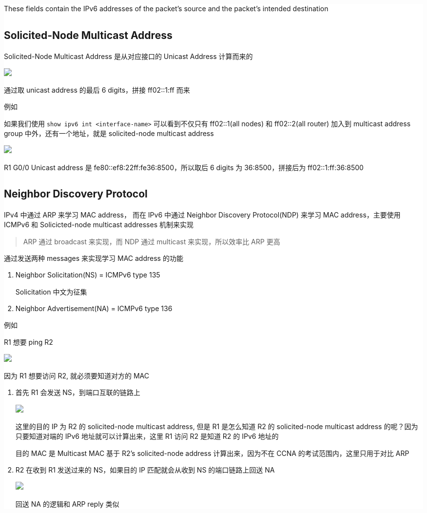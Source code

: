   These fields contain the IPv6 addresses of the packet’s source and the packet’s intended destination

## Solicited-Node Multicast Address

Solicited-Node Multicast Address 是从对应接口的 Unicast Address 计算而来的

![](https://cdn.staticaly.com/gh/dhay3/image-repo@master/20230616/2023-06-25_20-16.32716m6qpmio.webp)

通过取 unicast address 的最后 6 digits，拼接 ff02::1:ff 而来

例如

如果我们使用 `show ipv6 int <interface-name>` 可以看到不仅只有 ff02::1(all nodes) 和 ff02::2(all router) 加入到 multicast address group 中外，还有一个地址，就是 solicited-node multicast address

![](https://cdn.staticaly.com/gh/dhay3/image-repo@master/20230616/2023-06-25_20-18.3mn1ui4f00zk.webp)

R1 G0/0 Unicast address 是 fe80::ef8:22ff:fe36:8500，所以取后 6 digits 为 36:8500，拼接后为 ff02::1:ff:36:8500

## Neighbor Discovery Protocol

IPv4 中通过 ARP 来学习 MAC address， 而在 IPv6 中通过 Neighbor Discovery Protocol(NDP) 来学习 MAC address，主要使用 ICMPv6 和 Solicicted-node multicast addresses 机制来实现

> ARP 通过 broadcast 来实现，而 NDP 通过 multicast 来实现，所以效率比 ARP 更高

通过发送两种 messages 来实现学习 MAC address 的功能

1. Neighbor Solicitation(NS) = ICMPv6 type 135

   Solicitation 中文为征集

2. Neighbor Advertisement(NA) = ICMPv6 type 136

例如

R1 想要 ping R2

![](https://cdn.staticaly.com/gh/dhay3/image-repo@master/20230616/2023-06-25_20-27.5h2xstiurgqo.webp)

因为 R1 想要访问 R2, 就必须要知道对方的 MAC

1. 首先 R1 会发送 NS，到端口互联的链路上

   ![](https://cdn.staticaly.com/gh/dhay3/image-repo@master/20230616/2023-06-25_20-29.23jlbrnm2fi8.webp)

   这里的目的 IP 为 R2 的 solicited-node multicast address, 但是 R1 是怎么知道 R2 的 solicited-node multicast address 的呢？因为只要知道对端的 IPv6 地址就可以计算出来，这里 R1 访问 R2 是知道 R2 的 IPv6 地址的

   目的 MAC 是 Multicast MAC 基于 R2’s solicited-node address 计算出来，因为不在 CCNA 的考试范围内，这里只用于对比 ARP

2. R2 在收到 R1 发送过来的 NS，如果目的 IP 匹配就会从收到 NS 的端口链路上回送 NA

   ![](https://cdn.staticaly.com/gh/dhay3/image-repo@master/20230616/2023-06-25_20-35.qc83kkymdcg.webp)

   回送 NA 的逻辑和 ARP reply 类似
